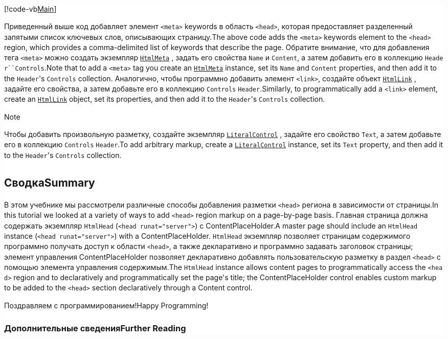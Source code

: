 [!code-vb[Main](specifying-the-title-meta-tags-and-other-html-headers-in-the-master-page-vb/samples/sample15.vb)]

<span data-ttu-id="1f77f-332">Приведенный выше код добавляет элемент `<meta>` keywords в область `<head>`, которая предоставляет разделенный запятыми список ключевых слов, описывающих страницу.</span><span class="sxs-lookup"><span data-stu-id="1f77f-332">The above code adds the `<meta>` keywords element to the `<head>` region, which provides a comma-delimited list of keywords that describe the page.</span></span> <span data-ttu-id="1f77f-333">Обратите внимание, что для добавления тега `<meta>` можно создать экземпляр [`HtmlMeta`](https://msdn.microsoft.com/library/system.web.ui.htmlcontrols.htmlmeta.aspx) , задать его свойства `Name` и `Content`, а затем добавить его в коллекцию `Header``Controls`.</span><span class="sxs-lookup"><span data-stu-id="1f77f-333">Note that to add a `<meta>` tag you create an [`HtmlMeta`](https://msdn.microsoft.com/library/system.web.ui.htmlcontrols.htmlmeta.aspx) instance, set its `Name` and `Content` properties, and then add it to the `Header`'s `Controls` collection.</span></span> <span data-ttu-id="1f77f-334">Аналогично, чтобы программно добавить элемент `<link>`, создайте объект [`HtmlLink`](https://msdn.microsoft.com/library/system.web.ui.htmlcontrols.htmllink.aspx) , задайте его свойства, а затем добавьте его в коллекцию `Controls` `Header`.</span><span class="sxs-lookup"><span data-stu-id="1f77f-334">Similarly, to programmatically add a `<link>` element, create an [`HtmlLink`](https://msdn.microsoft.com/library/system.web.ui.htmlcontrols.htmllink.aspx) object, set its properties, and then add it to the `Header`'s `Controls` collection.</span></span>

> [!NOTE]
> <span data-ttu-id="1f77f-335">Чтобы добавить произвольную разметку, создайте экземпляр [`LiteralControl`](https://msdn.microsoft.com/library/system.web.ui.literalcontrol.aspx) , задайте его свойство `Text`, а затем добавьте его в коллекцию `Controls` `Header`.</span><span class="sxs-lookup"><span data-stu-id="1f77f-335">To add arbitrary markup, create a [`LiteralControl`](https://msdn.microsoft.com/library/system.web.ui.literalcontrol.aspx) instance, set its `Text` property, and then add it to the `Header`'s `Controls` collection.</span></span>

## <a name="summary"></a><span data-ttu-id="1f77f-336">Сводка</span><span class="sxs-lookup"><span data-stu-id="1f77f-336">Summary</span></span>

<span data-ttu-id="1f77f-337">В этом учебнике мы рассмотрели различные способы добавления разметки `<head>` региона в зависимости от страницы.</span><span class="sxs-lookup"><span data-stu-id="1f77f-337">In this tutorial we looked at a variety of ways to add `<head>` region markup on a page-by-page basis.</span></span> <span data-ttu-id="1f77f-338">Главная страница должна содержать экземпляр `HtmlHead` (`<head runat="server">`) с ContentPlaceHolder.</span><span class="sxs-lookup"><span data-stu-id="1f77f-338">A master page should include an `HtmlHead` instance (`<head runat="server">`) with a ContentPlaceHolder.</span></span> <span data-ttu-id="1f77f-339">`HtmlHead` экземпляр позволяет страницам содержимого программно получать доступ к области `<head>`, а также декларативно и программно задавать заголовок страницы; элемент управления ContentPlaceHolder позволяет декларативно добавлять пользовательскую разметку в раздел `<head>` с помощью элемента управления содержимым.</span><span class="sxs-lookup"><span data-stu-id="1f77f-339">The `HtmlHead` instance allows content pages to programmatically access the `<head>` region and to declaratively and programmatically set the page's title; the ContentPlaceHolder control enables custom markup to be added to the `<head>` section declaratively through a Content control.</span></span>

<span data-ttu-id="1f77f-340">Поздравляем с программированием!</span><span class="sxs-lookup"><span data-stu-id="1f77f-340">Happy Programming!</span></span>

### <a name="further-reading"></a><span data-ttu-id="1f77f-341">Дополнительные сведения</span><span class="sxs-lookup"><span data-stu-id="1f77f-341">Further Reading</span></span>
